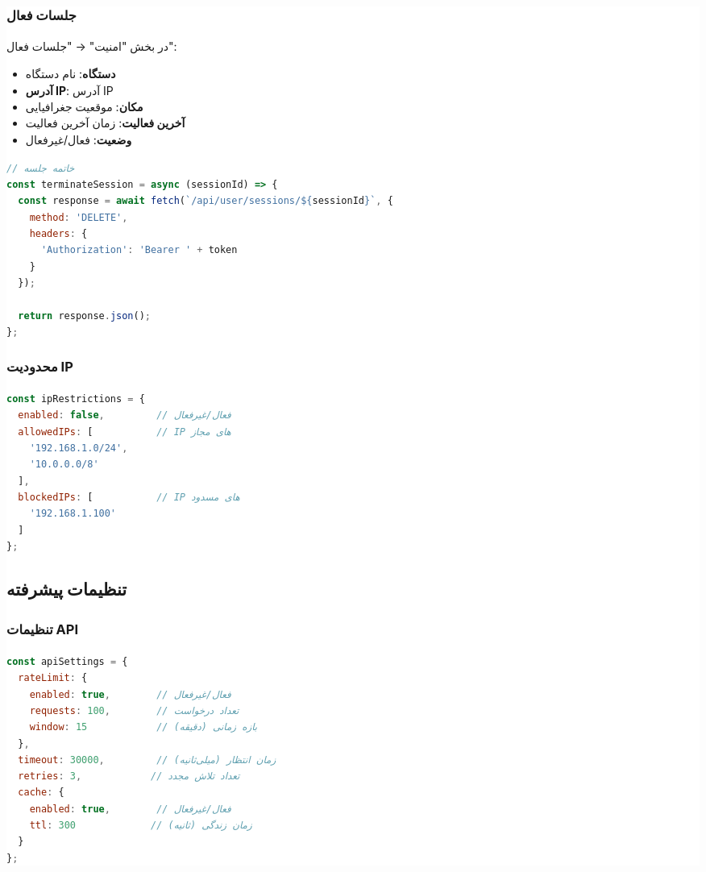 ### جلسات فعال

در بخش "امنیت" → "جلسات فعال":

- **دستگاه**: نام دستگاه
- **آدرس IP**: آدرس IP
- **مکان**: موقعیت جغرافیایی
- **آخرین فعالیت**: زمان آخرین فعالیت
- **وضعیت**: فعال/غیرفعال

```javascript
// خاتمه جلسه
const terminateSession = async (sessionId) => {
  const response = await fetch(`/api/user/sessions/${sessionId}`, {
    method: 'DELETE',
    headers: {
      'Authorization': 'Bearer ' + token
    }
  });
  
  return response.json();
};
```

### محدودیت IP

```javascript
const ipRestrictions = {
  enabled: false,         // فعال/غیرفعال
  allowedIPs: [           // IP های مجاز
    '192.168.1.0/24',
    '10.0.0.0/8'
  ],
  blockedIPs: [           // IP های مسدود
    '192.168.1.100'
  ]
};
```

## تنظیمات پیشرفته

### تنظیمات API

```javascript
const apiSettings = {
  rateLimit: {
    enabled: true,        // فعال/غیرفعال
    requests: 100,        // تعداد درخواست
    window: 15            // بازه زمانی (دقیقه)
  },
  timeout: 30000,         // زمان انتظار (میلی‌ثانیه)
  retries: 3,            // تعداد تلاش مجدد
  cache: {
    enabled: true,        // فعال/غیرفعال
    ttl: 300             // زمان زندگی (ثانیه)
  }
};
```
